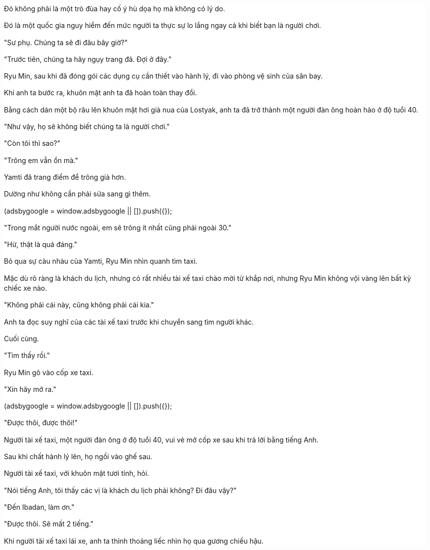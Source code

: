 Đó không phải là một trò đùa hay cố ý hù dọa họ mà không có lý do.

Đó là một quốc gia nguy hiểm đến mức người ta thực sự lo lắng ngay cả khi biết bạn là người chơi.

"Sư phụ. Chúng ta sẽ đi đâu bây giờ?"

"Trước tiên, chúng ta hãy ngụy trang đã. Đợi ở đây."

Ryu Min, sau khi đã đóng gói các dụng cụ cần thiết vào hành lý, đi vào phòng vệ sinh của sân bay.

Khi anh ta bước ra, khuôn mặt anh ta đã hoàn toàn thay đổi.

Bằng cách dán một bộ râu lên khuôn mặt hơi già nua của Lostyak, anh ta đã trở thành một người đàn ông hoàn hảo ở độ tuổi 40.

"Như vậy, họ sẽ không biết chúng ta là người chơi."

"Còn tôi thì sao?"

"Trông em vẫn ổn mà."

Yamti đã trang điểm để trông già hơn.

Dường như không cần phải sửa sang gì thêm.

(adsbygoogle = window.adsbygoogle || []).push({});

"Trong mắt người nước ngoài, em sẽ trông ít nhất cũng phải ngoài 30."

"Hừ, thật là quá đáng."

Bỏ qua sự càu nhàu của Yamti, Ryu Min nhìn quanh tìm taxi.

Mặc dù rõ ràng là khách du lịch, nhưng có rất nhiều tài xế taxi chào mời từ khắp nơi, nhưng Ryu Min không vội vàng lên bất kỳ chiếc xe nào.

"Không phải cái này, cũng không phải cái kia."

Anh ta đọc suy nghĩ của các tài xế taxi trước khi chuyển sang tìm người khác.

Cuối cùng.

"Tìm thấy rồi."

Ryu Min gõ vào cốp xe taxi.

"Xin hãy mở ra."

(adsbygoogle = window.adsbygoogle || []).push({});

"Được thôi, được thôi!"

Người tài xế taxi, một người đàn ông ở độ tuổi 40, vui vẻ mở cốp xe sau khi trả lời bằng tiếng Anh.

Sau khi chất hành lý lên, họ ngồi vào ghế sau.

Người tài xế taxi, với khuôn mặt tươi tỉnh, hỏi.

"Nói tiếng Anh, tôi thấy các vị là khách du lịch phải không? Đi đâu vậy?"

"Đến Ibadan, làm ơn."

"Được thôi. Sẽ mất 2 tiếng."

Khi người tài xế taxi lái xe, anh ta thỉnh thoảng liếc nhìn họ qua gương chiếu hậu.
